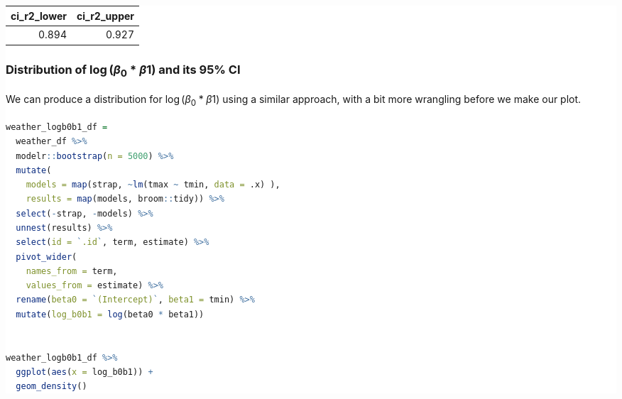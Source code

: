| ci_r2_lower | ci_r2_upper |
|------------:|------------:|
|       0.894 |       0.927 |

### Distribution of $\log(\beta_0 * \beta1)$ and its 95% CI

We can produce a distribution for $\log(\beta_0 * \beta1)$ using a
similar approach, with a bit more wrangling before we make our plot.

``` r
weather_logb0b1_df = 
  weather_df %>% 
  modelr::bootstrap(n = 5000) %>% 
  mutate(
    models = map(strap, ~lm(tmax ~ tmin, data = .x) ),
    results = map(models, broom::tidy)) %>% 
  select(-strap, -models) %>% 
  unnest(results) %>% 
  select(id = `.id`, term, estimate) %>% 
  pivot_wider(
    names_from = term, 
    values_from = estimate) %>% 
  rename(beta0 = `(Intercept)`, beta1 = tmin) %>% 
  mutate(log_b0b1 = log(beta0 * beta1))


weather_logb0b1_df %>% 
  ggplot(aes(x = log_b0b1)) + 
  geom_density()
```
